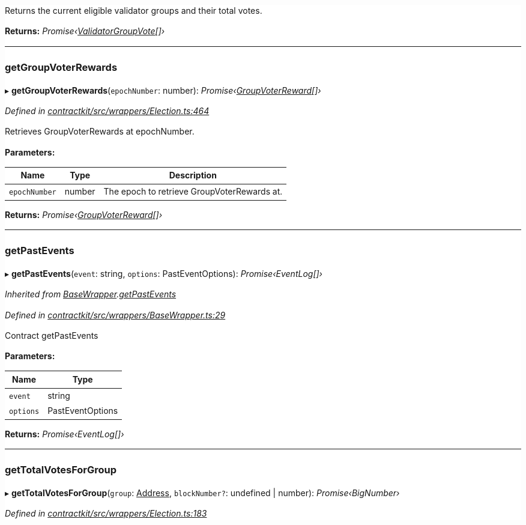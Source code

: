 Returns the current eligible validator groups and their total votes.

**Returns:** *Promise‹[ValidatorGroupVote](../interfaces/_contractkit_src_wrappers_election_.validatorgroupvote.md)[]›*

___

###  getGroupVoterRewards

▸ **getGroupVoterRewards**(`epochNumber`: number): *Promise‹[GroupVoterReward](../interfaces/_contractkit_src_wrappers_election_.groupvoterreward.md)[]›*

*Defined in [contractkit/src/wrappers/Election.ts:464](https://github.com/celo-org/celo-monorepo/blob/master/packages/contractkit/src/wrappers/Election.ts#L464)*

Retrieves GroupVoterRewards at epochNumber.

**Parameters:**

Name | Type | Description |
------ | ------ | ------ |
`epochNumber` | number | The epoch to retrieve GroupVoterRewards at.  |

**Returns:** *Promise‹[GroupVoterReward](../interfaces/_contractkit_src_wrappers_election_.groupvoterreward.md)[]›*

___

###  getPastEvents

▸ **getPastEvents**(`event`: string, `options`: PastEventOptions): *Promise‹EventLog[]›*

*Inherited from [BaseWrapper](_contractkit_src_wrappers_basewrapper_.basewrapper.md).[getPastEvents](_contractkit_src_wrappers_basewrapper_.basewrapper.md#getpastevents)*

*Defined in [contractkit/src/wrappers/BaseWrapper.ts:29](https://github.com/celo-org/celo-monorepo/blob/master/packages/contractkit/src/wrappers/BaseWrapper.ts#L29)*

Contract getPastEvents

**Parameters:**

Name | Type |
------ | ------ |
`event` | string |
`options` | PastEventOptions |

**Returns:** *Promise‹EventLog[]›*

___

###  getTotalVotesForGroup

▸ **getTotalVotesForGroup**(`group`: [Address](../modules/_contractkit_src_base_.md#address), `blockNumber?`: undefined | number): *Promise‹BigNumber›*

*Defined in [contractkit/src/wrappers/Election.ts:183](https://github.com/celo-org/celo-monorepo/blob/master/packages/contractkit/src/wrappers/Election.ts#L183)*
